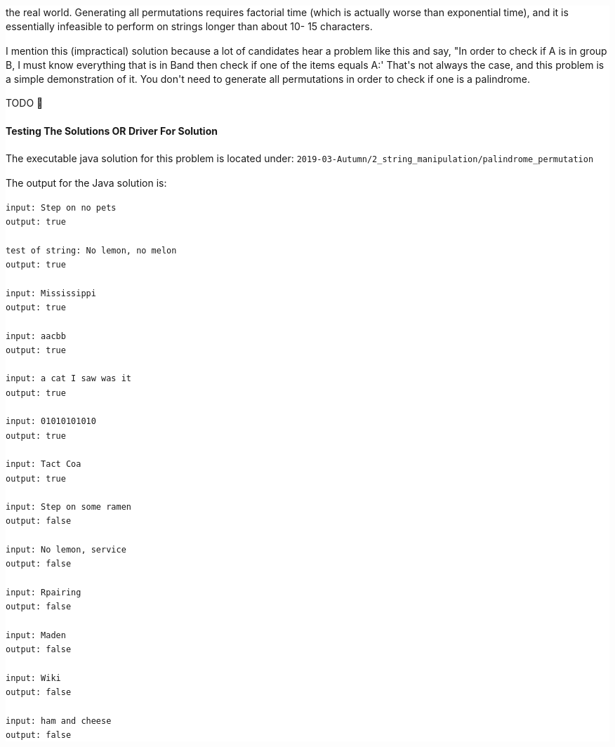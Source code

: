 the real world. Generating all permutations requires factorial time (which is actually worse than exponential time), 
and it is essentially infeasible to perform on strings longer than about 10- 15 characters.

I mention this (impractical) solution because a lot of candidates hear a problem like this and say, "In order to check 
if A is in group B, I must know everything that is in Band then check if one of the items equals A:' That's not always 
the case, and this problem is a simple demonstration of it. You don't need to generate all permutations in order to 
check if one is a palindrome.

TODO :bug:

#### Testing The Solutions OR Driver For Solution

The executable java solution for this problem is located under:
`2019-03-Autumn/2_string_manipulation/palindrome_permutation`

The output for the Java solution is:

```console
input: Step on no pets
output: true

test of string: No lemon, no melon
output: true

input: Mississippi
output: true

input: aacbb
output: true

input: a cat I saw was it
output: true

input: 01010101010
output: true

input: Tact Coa
output: true

input: Step on some ramen
output: false

input: No lemon, service
output: false

input: Rpairing
output: false

input: Maden
output: false

input: Wiki
output: false

input: ham and cheese
output: false
```

